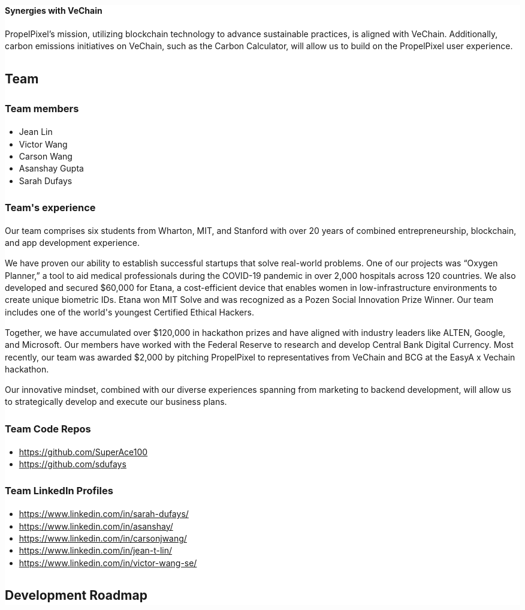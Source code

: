 #### Synergies with VeChain


PropelPixel’s mission, utilizing blockchain technology to advance sustainable practices, is aligned with VeChain.
Additionally, carbon emissions initiatives on VeChain, such as the Carbon Calculator, will allow us to build on the PropelPixel user experience.

## Team 

### Team members

- Jean Lin
- Victor Wang
- Carson Wang
- Asanshay Gupta
- Sarah Dufays

### Team's experience

Our team comprises six students from Wharton, MIT, and Stanford with over 20 years of combined entrepreneurship, blockchain, and app development experience.

We have proven our ability to establish successful startups that solve real-world problems. One of our projects was “Oxygen Planner,” a tool to aid medical professionals during the COVID-19 pandemic in over 2,000 hospitals across 120 countries. We also developed and secured $60,000 for Etana, a cost-efficient device that enables women in low-infrastructure environments to create unique biometric IDs. Etana won MIT Solve and was recognized as a Pozen Social Innovation Prize Winner. Our team includes one of the world's youngest Certified Ethical Hackers. 

Together, we have accumulated over $120,000 in hackathon prizes and have aligned with industry leaders like ALTEN, Google, and Microsoft. Our members have worked with the Federal Reserve to research and develop Central Bank Digital Currency. Most recently, our team was awarded $2,000 by pitching PropelPixel to representatives from VeChain and BCG at the EasyA x Vechain hackathon.

Our innovative mindset, combined with our diverse experiences spanning from marketing to backend development, will allow us to strategically develop and execute our business plans.

### Team Code Repos

- https://github.com/SuperAce100
- https://github.com/sdufays

### Team LinkedIn Profiles

- https://www.linkedin.com/in/sarah-dufays/
- https://www.linkedin.com/in/asanshay/
- https://www.linkedin.com/in/carsonjwang/ 
- https://www.linkedin.com/in/jean-t-lin/
- https://www.linkedin.com/in/victor-wang-se/


## Development Roadmap 
